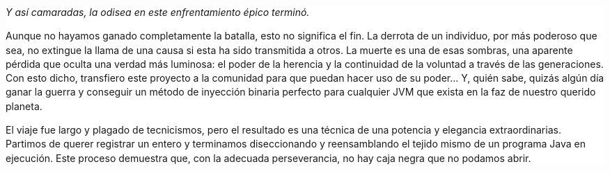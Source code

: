 

*Y así camaradas, la odisea en este enfrentamiento épico terminó.*

Aunque no hayamos ganado completamente la batalla, esto no significa el fin. La derrota de un individuo, por más poderoso que sea, no extingue la llama de una causa si esta ha sido transmitida a otros. La muerte es una de esas sombras, una aparente pérdida que oculta una verdad más luminosa: el poder de la herencia y la continuidad de la voluntad a través de las generaciones. Con esto dicho, transfiero este proyecto a la comunidad para que puedan hacer uso de su poder... Y, quién sabe, quizás algún día ganar la guerra y conseguir un método de inyección binaria perfecto para cualquier JVM que exista en la faz de nuestro querido planeta.

El viaje fue largo y plagado de tecnicismos, pero el resultado es una técnica de una potencia y elegancia extraordinarias. Partimos de querer registrar un entero y terminamos diseccionando y reensamblando el tejido mismo de un programa Java en ejecución. Este proceso demuestra que, con la adecuada perseverancia, no hay caja negra que no podamos abrir.
